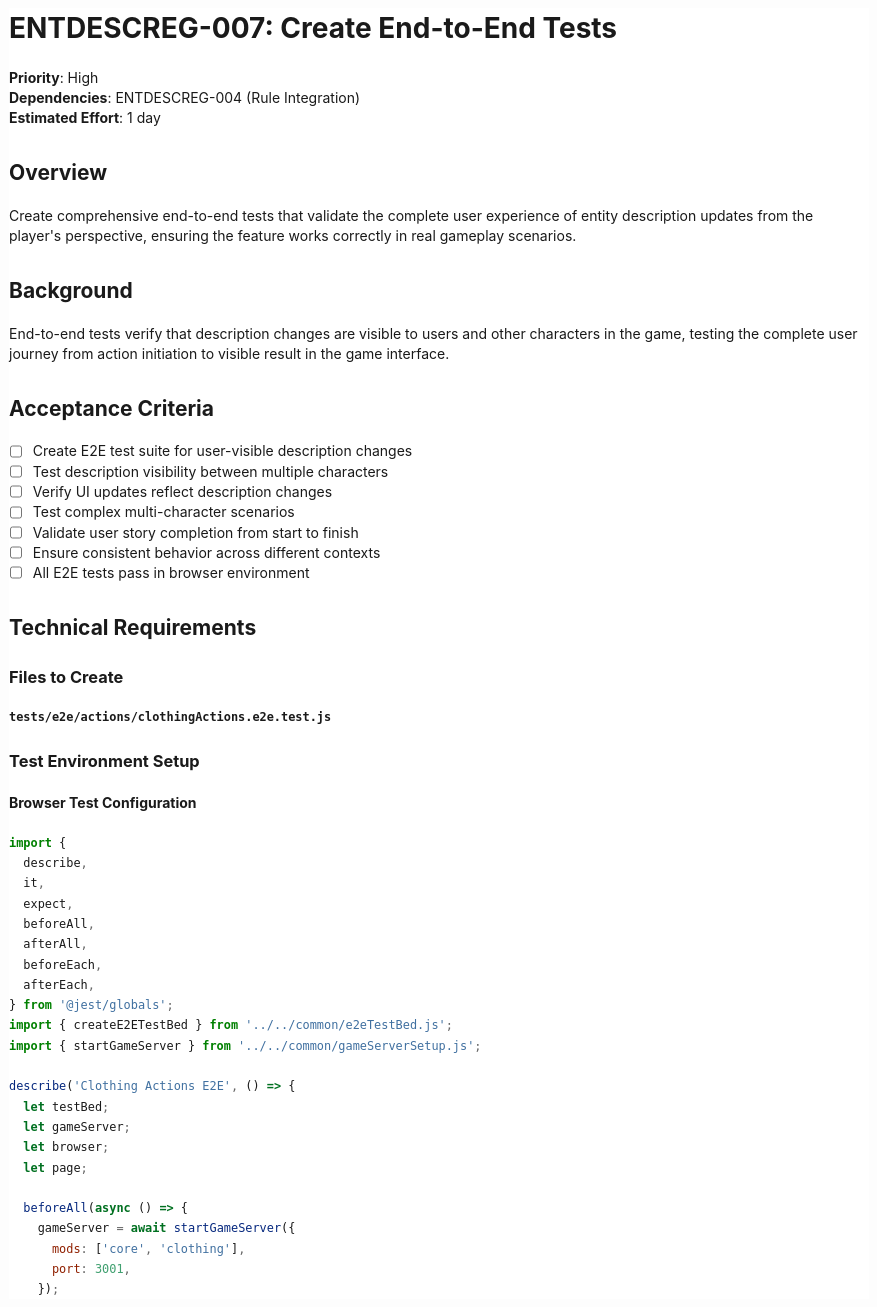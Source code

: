 # ENTDESCREG-007: Create End-to-End Tests

**Priority**: High  
**Dependencies**: ENTDESCREG-004 (Rule Integration)  
**Estimated Effort**: 1 day

## Overview

Create comprehensive end-to-end tests that validate the complete user experience of entity description updates from the player's perspective, ensuring the feature works correctly in real gameplay scenarios.

## Background

End-to-end tests verify that description changes are visible to users and other characters in the game, testing the complete user journey from action initiation to visible result in the game interface.

## Acceptance Criteria

- [ ] Create E2E test suite for user-visible description changes
- [ ] Test description visibility between multiple characters
- [ ] Verify UI updates reflect description changes
- [ ] Test complex multi-character scenarios
- [ ] Validate user story completion from start to finish
- [ ] Ensure consistent behavior across different contexts
- [ ] All E2E tests pass in browser environment

## Technical Requirements

### Files to Create

**`tests/e2e/actions/clothingActions.e2e.test.js`**

### Test Environment Setup

#### Browser Test Configuration

```javascript
import {
  describe,
  it,
  expect,
  beforeAll,
  afterAll,
  beforeEach,
  afterEach,
} from '@jest/globals';
import { createE2ETestBed } from '../../common/e2eTestBed.js';
import { startGameServer } from '../../common/gameServerSetup.js';

describe('Clothing Actions E2E', () => {
  let testBed;
  let gameServer;
  let browser;
  let page;

  beforeAll(async () => {
    gameServer = await startGameServer({
      mods: ['core', 'clothing'],
      port: 3001,
    });
```